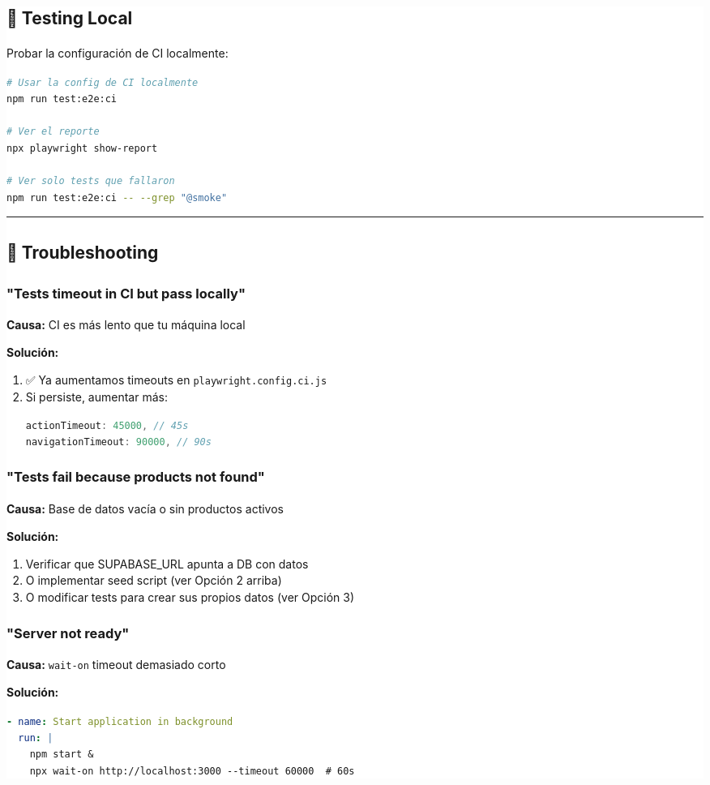 ## 🧪 Testing Local

Probar la configuración de CI localmente:

```bash
# Usar la config de CI localmente
npm run test:e2e:ci

# Ver el reporte
npx playwright show-report

# Ver solo tests que fallaron
npm run test:e2e:ci -- --grep "@smoke"
```

---

## 🐛 Troubleshooting

### "Tests timeout in CI but pass locally"

**Causa:** CI es más lento que tu máquina local

**Solución:**

1. ✅ Ya aumentamos timeouts en `playwright.config.ci.js`
2. Si persiste, aumentar más:
   ```javascript
   actionTimeout: 45000, // 45s
   navigationTimeout: 90000, // 90s
   ```

### "Tests fail because products not found"

**Causa:** Base de datos vacía o sin productos activos

**Solución:**

1. Verificar que SUPABASE_URL apunta a DB con datos
2. O implementar seed script (ver Opción 2 arriba)
3. O modificar tests para crear sus propios datos (ver Opción 3)

### "Server not ready"

**Causa:** `wait-on` timeout demasiado corto

**Solución:**

```yaml
- name: Start application in background
  run: |
    npm start &
    npx wait-on http://localhost:3000 --timeout 60000  # 60s
```
